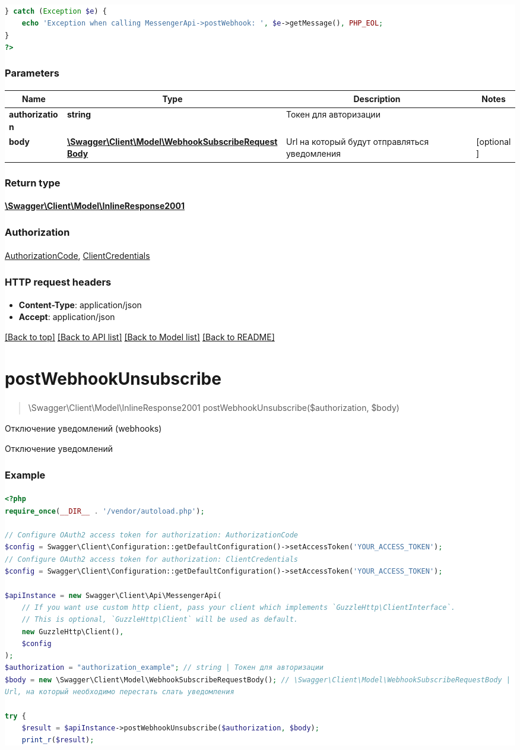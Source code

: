 ```php
} catch (Exception $e) {
    echo 'Exception when calling MessengerApi->postWebhook: ', $e->getMessage(), PHP_EOL;
}
?>
```

### Parameters

Name | Type | Description  | Notes
------------- | ------------- | ------------- | -------------
 **authorization** | **string**| Токен для авторизации |
 **body** | [**\Swagger\Client\Model\WebhookSubscribeRequestBody**](../Model/WebhookSubscribeRequestBody.md)| Url на который будут отправляться уведомления | [optional]

### Return type

[**\Swagger\Client\Model\InlineResponse2001**](../Model/InlineResponse2001.md)

### Authorization

[AuthorizationCode](../../README.md#AuthorizationCode), [ClientCredentials](../../README.md#ClientCredentials)

### HTTP request headers

 - **Content-Type**: application/json
 - **Accept**: application/json

[[Back to top]](#) [[Back to API list]](../../README.md#documentation-for-api-endpoints) [[Back to Model list]](../../README.md#documentation-for-models) [[Back to README]](../../README.md)

# **postWebhookUnsubscribe**
> \Swagger\Client\Model\InlineResponse2001 postWebhookUnsubscribe($authorization, $body)

Отключение уведомлений (webhooks)

Отключение уведомлений

### Example
```php
<?php
require_once(__DIR__ . '/vendor/autoload.php');

// Configure OAuth2 access token for authorization: AuthorizationCode
$config = Swagger\Client\Configuration::getDefaultConfiguration()->setAccessToken('YOUR_ACCESS_TOKEN');
// Configure OAuth2 access token for authorization: ClientCredentials
$config = Swagger\Client\Configuration::getDefaultConfiguration()->setAccessToken('YOUR_ACCESS_TOKEN');

$apiInstance = new Swagger\Client\Api\MessengerApi(
    // If you want use custom http client, pass your client which implements `GuzzleHttp\ClientInterface`.
    // This is optional, `GuzzleHttp\Client` will be used as default.
    new GuzzleHttp\Client(),
    $config
);
$authorization = "authorization_example"; // string | Токен для авторизации
$body = new \Swagger\Client\Model\WebhookSubscribeRequestBody(); // \Swagger\Client\Model\WebhookSubscribeRequestBody | Url, на который необходимо перестать слать уведомления

try {
    $result = $apiInstance->postWebhookUnsubscribe($authorization, $body);
    print_r($result);
```